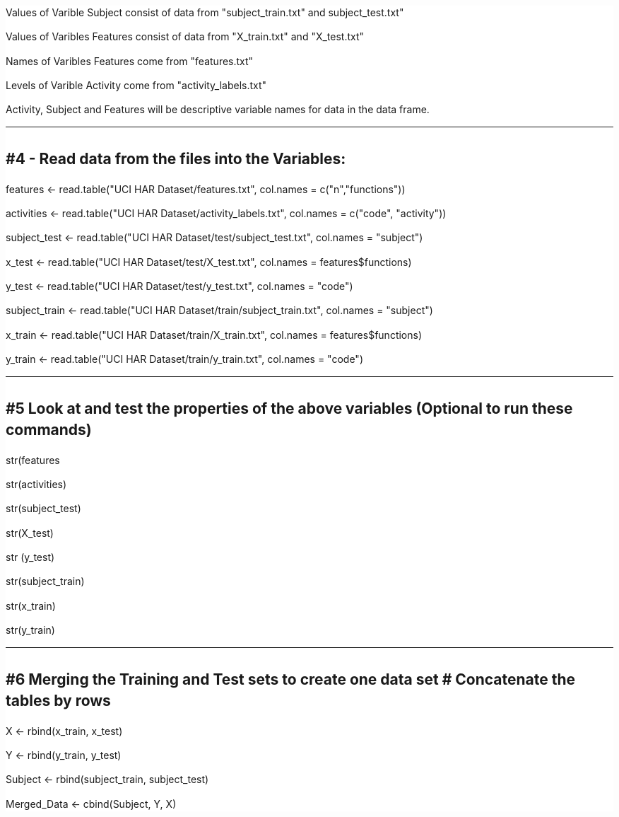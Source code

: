    Values of Varible Subject consist of data from "subject_train.txt" and subject_test.txt"
   
   Values of Varibles Features consist of data from "X_train.txt" and "X_test.txt"
   
   Names of Varibles Features come from "features.txt"
   
   Levels of Varible Activity come from "activity_labels.txt"
   
   Activity, Subject and Features will be descriptive variable names for data in the data frame.

---
#4 - Read data from the files into the Variables:
---

features <- read.table("UCI HAR Dataset/features.txt", col.names = c("n","functions"))

activities <- read.table("UCI HAR Dataset/activity_labels.txt", col.names = c("code", "activity"))

subject_test <- read.table("UCI HAR Dataset/test/subject_test.txt", col.names = "subject")

x_test <- read.table("UCI HAR Dataset/test/X_test.txt", col.names = features$functions)

y_test <- read.table("UCI HAR Dataset/test/y_test.txt", col.names = "code")

subject_train <- read.table("UCI HAR Dataset/train/subject_train.txt", col.names = "subject")

x_train <- read.table("UCI HAR Dataset/train/X_train.txt", col.names = features$functions)

y_train <- read.table("UCI HAR Dataset/train/y_train.txt", col.names = "code")

---
#5 Look at and test the properties of the above variables (Optional to run these commands)
---

str(features

str(activities)

str(subject_test)

str(X_test)

str (y_test)

str(subject_train)

str(x_train)

str(y_train)

---
#6 Merging the Training and Test sets to create one data set # Concatenate the tables by rows
---

X <- rbind(x_train, x_test)

Y <- rbind(y_train, y_test)

Subject <- rbind(subject_train, subject_test)

Merged_Data <- cbind(Subject, Y, X)
